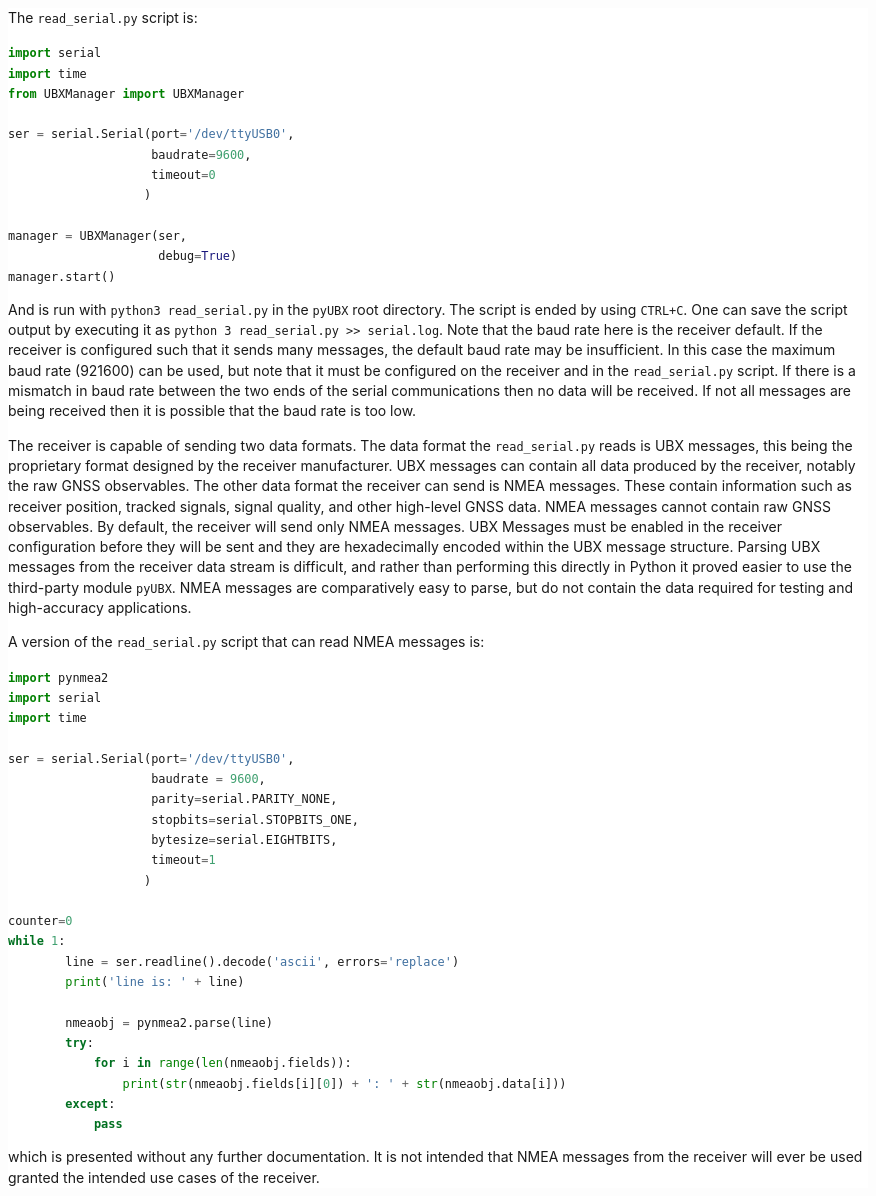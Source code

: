The `read_serial.py` script is:

```python
import serial
import time
from UBXManager import UBXManager
      
ser = serial.Serial(port='/dev/ttyUSB0',
                    baudrate=9600,
                    timeout=0
                   )

manager = UBXManager(ser, 
                     debug=True)
manager.start()
```
And is run with `python3 read_serial.py` in the `pyUBX` root directory. The script is ended by using `CTRL+C`. One can save the script output by executing it as `python 3 read_serial.py >> serial.log`. Note that the baud rate here is the receiver default. If the receiver is configured such that it sends many messages, the default baud rate may be insufficient. In this case the maximum baud rate (921600) can be used, but note that it must be configured on the receiver and in the `read_serial.py` script. If there is a mismatch in baud rate between the two ends of the serial communications then no data will be received. If not all messages are being received then it is possible that the baud rate is too low.

The receiver is capable of sending two data formats. The data format the `read_serial.py` reads is UBX messages, this being the proprietary format designed by the receiver manufacturer. UBX messages  can contain all data produced by the receiver, notably the raw GNSS observables. The other data format the receiver can send is NMEA messages. These contain information such as receiver position, tracked signals, signal quality, and other high-level GNSS data. NMEA messages cannot contain raw GNSS observables. By default, the receiver will send only NMEA messages. UBX Messages must be enabled in the receiver configuration before they will be sent and they are hexadecimally encoded within the UBX message structure. Parsing UBX messages from the receiver data stream is difficult, and rather than performing this directly in Python it proved easier to use the third-party module `pyUBX`. NMEA messages are comparatively easy to parse, but do not contain the data required for testing and high-accuracy applications.

A version of the `read_serial.py` script that can read NMEA messages is:

```python
import pynmea2
import serial
import time
      
ser = serial.Serial(port='/dev/ttyUSB0',
                    baudrate = 9600,
                    parity=serial.PARITY_NONE,
                    stopbits=serial.STOPBITS_ONE,
                    bytesize=serial.EIGHTBITS,
                    timeout=1
                   )

counter=0
while 1:
        line = ser.readline().decode('ascii', errors='replace')
        print('line is: ' + line)        
       
        nmeaobj = pynmea2.parse(line)
        try:
            for i in range(len(nmeaobj.fields)):
                print(str(nmeaobj.fields[i][0]) + ': ' + str(nmeaobj.data[i]))
        except:
            pass
```
which is presented without any further documentation. It is not intended that NMEA messages from the receiver will ever be used granted the intended use cases of the receiver.
 